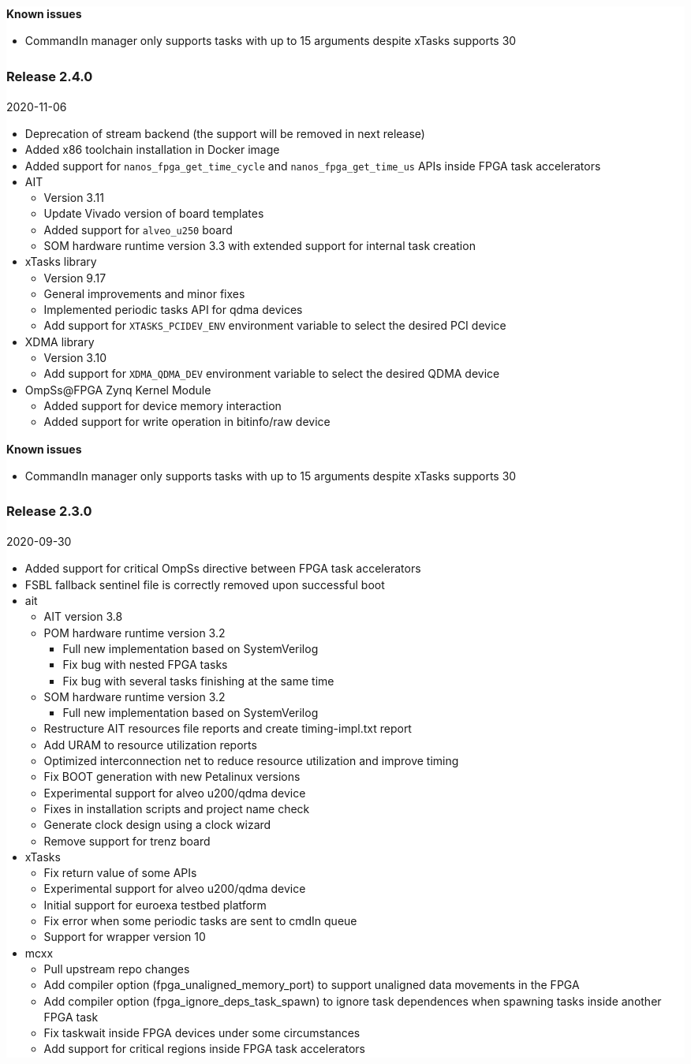**Known issues**
- CommandIn manager only supports tasks with up to 15 arguments despite xTasks supports 30

### Release 2.4.0
2020-11-06

- Deprecation of stream backend (the support will be removed in next release)
- Added x86 toolchain installation in Docker image
- Added support for `nanos_fpga_get_time_cycle` and `nanos_fpga_get_time_us` APIs inside FPGA task accelerators
- AIT
  - Version 3.11
  - Update Vivado version of board templates
  - Added support for `alveo_u250` board
  - SOM hardware runtime version 3.3 with extended support for internal task creation
- xTasks library
  - Version 9.17
  - General improvements and minor fixes
  - Implemented periodic tasks API for qdma devices
  - Add support for `XTASKS_PCIDEV_ENV` environment variable to select the desired PCI device
- XDMA library
  - Version 3.10
  - Add support for `XDMA_QDMA_DEV` environment variable to select the desired QDMA device
- OmpSs@FPGA Zynq Kernel Module
  - Added support for device memory interaction
  - Added support for write operation in bitinfo/raw device

**Known issues**
- CommandIn manager only supports tasks with up to 15 arguments despite xTasks supports 30

### Release 2.3.0
2020-09-30

- Added support for critical OmpSs directive between FPGA task accelerators
- FSBL fallback sentinel file is correctly removed upon successful boot
- ait
  - AIT version 3.8
  - POM hardware runtime version 3.2
    - Full new implementation based on SystemVerilog
    - Fix bug with nested FPGA tasks
    - Fix bug with several tasks finishing at the same time
  - SOM hardware runtime version 3.2
    - Full new implementation based on SystemVerilog
  - Restructure AIT resources file reports and create timing-impl.txt report
  - Add URAM to resource utilization reports
  - Optimized interconnection net to reduce resource utilization and improve timing
  - Fix BOOT generation with new Petalinux versions
  - Experimental support for alveo u200/qdma device
  - Fixes in installation scripts and project name check
  - Generate clock design using a clock wizard
  - Remove support for trenz board
- xTasks
  - Fix return value of some APIs
  - Experimental support for alveo u200/qdma device
  - Initial support for euroexa testbed platform
  - Fix error when some periodic tasks are sent to cmdIn queue
  - Support for wrapper version 10
- mcxx
  - Pull upstream repo changes
  - Add compiler option (fpga_unaligned_memory_port) to support unaligned data movements in the FPGA
  - Add compiler option (fpga_ignore_deps_task_spawn) to ignore task dependences when spawning tasks inside another FPGA task
  - Fix taskwait inside FPGA devices under some circumstances
  - Add support for critical regions inside FPGA task accelerators